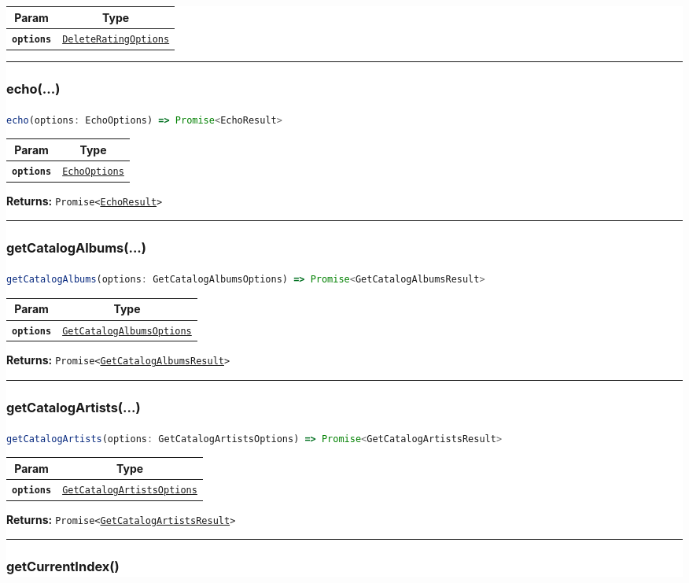 | Param         | Type                                                                |
| ------------- | ------------------------------------------------------------------- |
| **`options`** | <code><a href="#deleteratingoptions">DeleteRatingOptions</a></code> |

--------------------


### echo(...)

```typescript
echo(options: EchoOptions) => Promise<EchoResult>
```

| Param         | Type                                                |
| ------------- | --------------------------------------------------- |
| **`options`** | <code><a href="#echooptions">EchoOptions</a></code> |

**Returns:** <code>Promise&lt;<a href="#echoresult">EchoResult</a>&gt;</code>

--------------------


### getCatalogAlbums(...)

```typescript
getCatalogAlbums(options: GetCatalogAlbumsOptions) => Promise<GetCatalogAlbumsResult>
```

| Param         | Type                                                                        |
| ------------- | --------------------------------------------------------------------------- |
| **`options`** | <code><a href="#getcatalogalbumsoptions">GetCatalogAlbumsOptions</a></code> |

**Returns:** <code>Promise&lt;<a href="#getcatalogalbumsresult">GetCatalogAlbumsResult</a>&gt;</code>

--------------------


### getCatalogArtists(...)

```typescript
getCatalogArtists(options: GetCatalogArtistsOptions) => Promise<GetCatalogArtistsResult>
```

| Param         | Type                                                                          |
| ------------- | ----------------------------------------------------------------------------- |
| **`options`** | <code><a href="#getcatalogartistsoptions">GetCatalogArtistsOptions</a></code> |

**Returns:** <code>Promise&lt;<a href="#getcatalogartistsresult">GetCatalogArtistsResult</a>&gt;</code>

--------------------


### getCurrentIndex()
